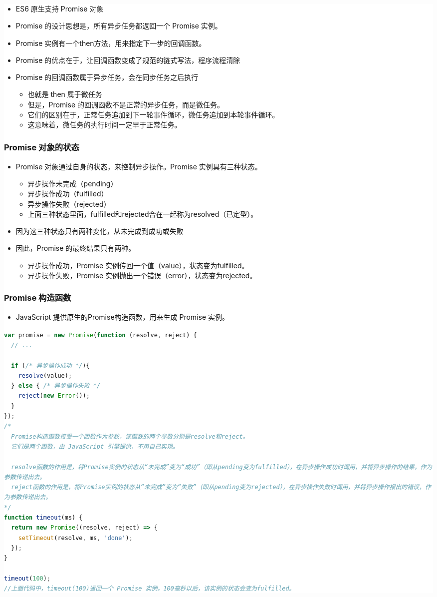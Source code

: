 + ES6 原生支持 Promise 对象

+ Promise 的设计思想是，所有异步任务都返回一个 Promise 实例。
+ Promise 实例有一个then方法，用来指定下一步的回调函数。

+ Promise 的优点在于，让回调函数变成了规范的链式写法，程序流程清除

+ Promise 的回调函数属于异步任务，会在同步任务之后执行
  + 也就是 then 属于微任务
  + 但是，Promise 的回调函数不是正常的异步任务，而是微任务。
  + 它们的区别在于，正常任务追加到下一轮事件循环，微任务追加到本轮事件循环。
  + 这意味着，微任务的执行时间一定早于正常任务。

### Promise 对象的状态

+ Promise 对象通过自身的状态，来控制异步操作。Promise 实例具有三种状态。
  + 异步操作未完成（pending）
  + 异步操作成功（fulfilled）
  + 异步操作失败（rejected）
  + 上面三种状态里面，fulfilled和rejected合在一起称为resolved（已定型）。

+ 因为这三种状态只有两种变化，从未完成到成功或失败
+ 因此，Promise 的最终结果只有两种。
  + 异步操作成功，Promise 实例传回一个值（value），状态变为fulfilled。
  + 异步操作失败，Promise 实例抛出一个错误（error），状态变为rejected。

### Promise 构造函数

+ JavaScript 提供原生的Promise构造函数，用来生成 Promise 实例。
```js
var promise = new Promise(function (resolve, reject) {
  // ...

  if (/* 异步操作成功 */){
    resolve(value);
  } else { /* 异步操作失败 */
    reject(new Error());
  }
});
/*
  Promise构造函数接受一个函数作为参数，该函数的两个参数分别是resolve和reject。
  它们是两个函数，由 JavaScript 引擎提供，不用自己实现。

  resolve函数的作用是，将Promise实例的状态从“未完成”变为“成功”（即从pending变为fulfilled），在异步操作成功时调用，并将异步操作的结果，作为参数传递出去。
  reject函数的作用是，将Promise实例的状态从“未完成”变为“失败”（即从pending变为rejected），在异步操作失败时调用，并将异步操作报出的错误，作为参数传递出去。
*/
function timeout(ms) {
  return new Promise((resolve, reject) => {
    setTimeout(resolve, ms, 'done');
  });
}

timeout(100);
//上面代码中，timeout(100)返回一个 Promise 实例。100毫秒以后，该实例的状态会变为fulfilled。
```
